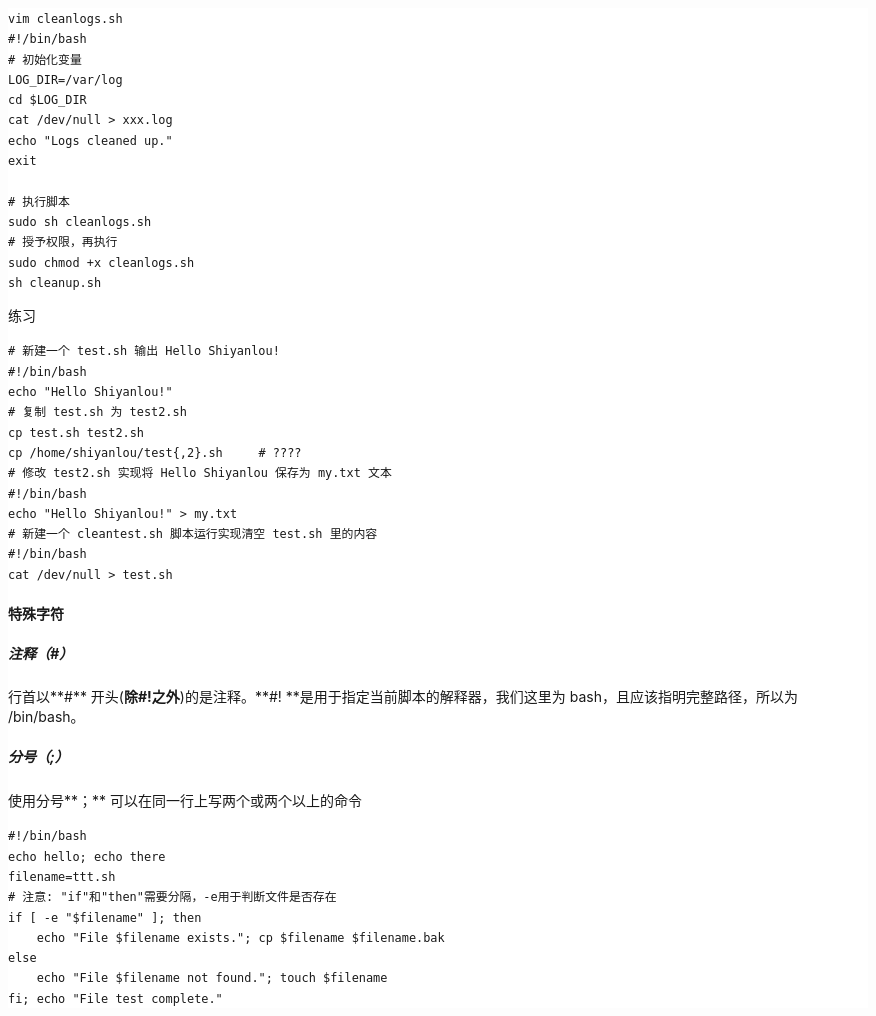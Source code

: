 ```shell
vim cleanlogs.sh
#!/bin/bash
# 初始化变量
LOG_DIR=/var/log
cd $LOG_DIR
cat /dev/null > xxx.log
echo "Logs cleaned up."
exit

# 执行脚本
sudo sh cleanlogs.sh
# 授予权限，再执行
sudo chmod +x cleanlogs.sh
sh cleanup.sh
```

练习

```shell
# 新建一个 test.sh 输出 Hello Shiyanlou!
#!/bin/bash
echo "Hello Shiyanlou!"
# 复制 test.sh 为 test2.sh
cp test.sh test2.sh
cp /home/shiyanlou/test{,2}.sh     # ????
# 修改 test2.sh 实现将 Hello Shiyanlou 保存为 my.txt 文本
#!/bin/bash
echo "Hello Shiyanlou!" > my.txt
# 新建一个 cleantest.sh 脚本运行实现清空 test.sh 里的内容
#!/bin/bash
cat /dev/null > test.sh
```

#### 特殊字符

##### 注释（#）

行首以**#** 开头(**除#!之外**)的是注释。**#! **是用于指定当前脚本的解释器，我们这里为 bash，且应该指明完整路径，所以为 /bin/bash。

##### 分号（;）

使用分号**；** 可以在同一行上写两个或两个以上的命令

```shell
#!/bin/bash
echo hello; echo there
filename=ttt.sh
# 注意: "if"和"then"需要分隔，-e用于判断文件是否存在
if [ -e "$filename" ]; then
    echo "File $filename exists."; cp $filename $filename.bak
else
    echo "File $filename not found."; touch $filename
fi; echo "File test complete."
```
